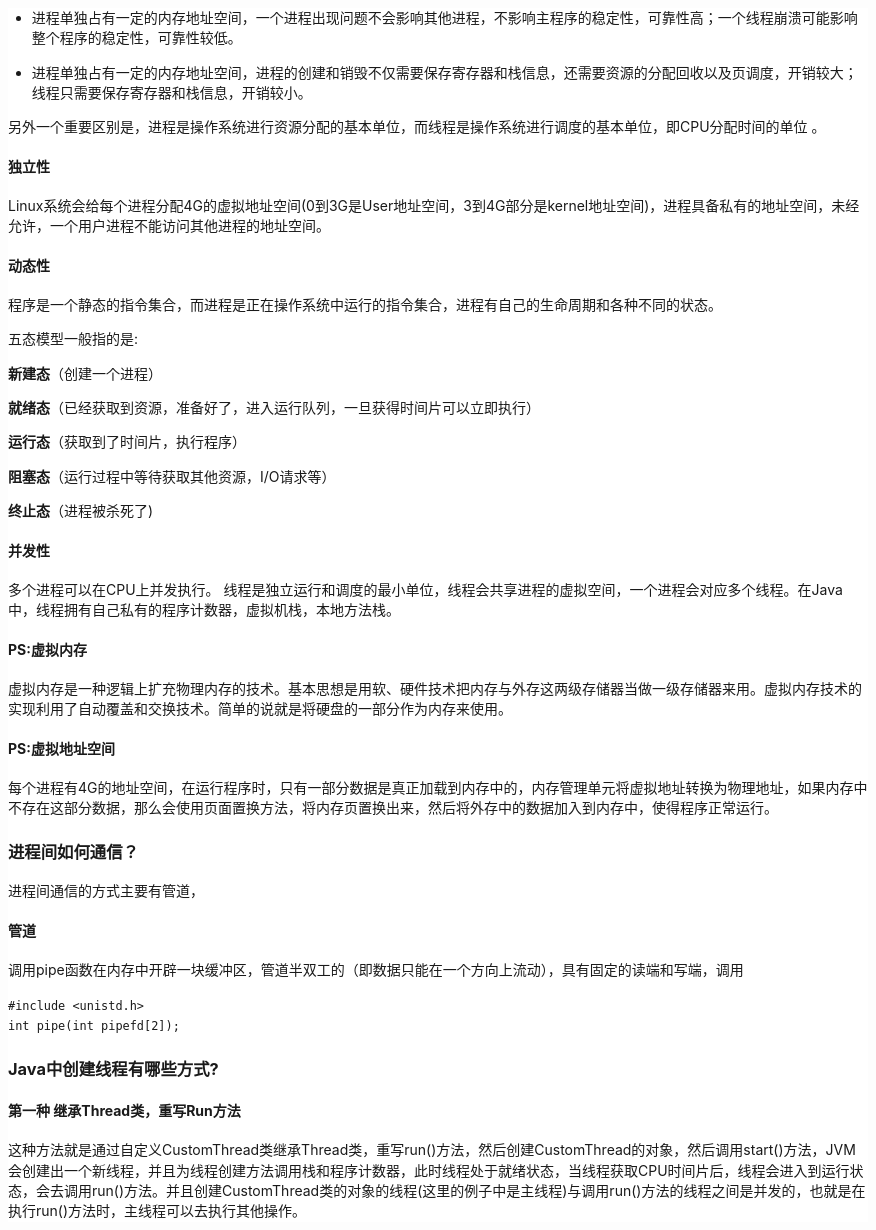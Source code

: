 * 进程单独占有一定的内存地址空间，一个进程出现问题不会影响其他进程，不影响主程序的稳定性，可靠性高；一个线程崩溃可能影响整个程序的稳定性，可靠性较低。

* 进程单独占有一定的内存地址空间，进程的创建和销毁不仅需要保存寄存器和栈信息，还需要资源的分配回收以及页调度，开销较大；线程只需要保存寄存器和栈信息，开销较小。

另外一个重要区别是，进程是操作系统进行资源分配的基本单位，而线程是操作系统进行调度的基本单位，即CPU分配时间的单位 。

#### 独立性

Linux系统会给每个进程分配4G的虚拟地址空间(0到3G是User地址空间，3到4G部分是kernel地址空间)，进程具备私有的地址空间，未经允许，一个用户进程不能访问其他进程的地址空间。

#### 动态性

程序是一个静态的指令集合，而进程是正在操作系统中运行的指令集合，进程有自己的生命周期和各种不同的状态。

五态模型一般指的是:

**新建态**（创建一个进程）

**就绪态**（已经获取到资源，准备好了，进入运行队列，一旦获得时间片可以立即执行）

**运行态**（获取到了时间片，执行程序）

**阻塞态**（运行过程中等待获取其他资源，I/O请求等）

**终止态**（进程被杀死了)

#### 并发性

多个进程可以在CPU上并发执行。
线程是独立运行和调度的最小单位，线程会共享进程的虚拟空间，一个进程会对应多个线程。在Java中，线程拥有自己私有的程序计数器，虚拟机栈，本地方法栈。

#### PS:虚拟内存

虚拟内存是一种逻辑上扩充物理内存的技术。基本思想是用软、硬件技术把内存与外存这两级存储器当做一级存储器来用。虚拟内存技术的实现利用了自动覆盖和交换技术。简单的说就是将硬盘的一部分作为内存来使用。

#### PS:虚拟地址空间

每个进程有4G的地址空间，在运行程序时，只有一部分数据是真正加载到内存中的，内存管理单元将虚拟地址转换为物理地址，如果内存中不存在这部分数据，那么会使用页面置换方法，将内存页置换出来，然后将外存中的数据加入到内存中，使得程序正常运行。

### 进程间如何通信？

进程间通信的方式主要有管道，

#### 管道

调用pipe函数在内存中开辟一块缓冲区，管道半双工的（即数据只能在一个方向上流动），具有固定的读端和写端，调用

```
#include <unistd.h>
int pipe(int pipefd[2]);
```

### Java中创建线程有哪些方式?

#### 第一种 继承Thread类，重写Run方法

这种方法就是通过自定义CustomThread类继承Thread类，重写run()方法，然后创建CustomThread的对象，然后调用start()方法，JVM会创建出一个新线程，并且为线程创建方法调用栈和程序计数器，此时线程处于就绪状态，当线程获取CPU时间片后，线程会进入到运行状态，会去调用run()方法。并且创建CustomThread类的对象的线程(这里的例子中是主线程)与调用run()方法的线程之间是并发的，也就是在执行run()方法时，主线程可以去执行其他操作。

